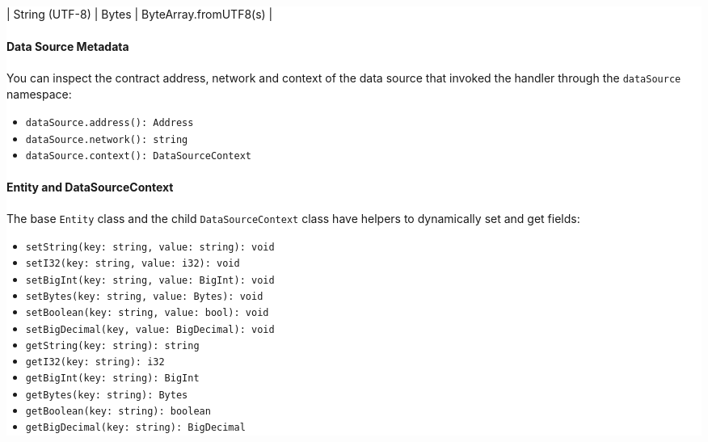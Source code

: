 | String (UTF-8)       | Bytes                | ByteArray.fromUTF8(s)        |

#### Data Source Metadata <a href="#data-source-metadata" id="data-source-metadata"></a>

You can inspect the contract address, network and context of the data source that invoked the handler through the `dataSource` namespace:

* `dataSource.address(): Address`
* `dataSource.network(): string`
* `dataSource.context(): DataSourceContext`

#### Entity and DataSourceContext <a href="#entity-and-data-source-context" id="entity-and-data-source-context"></a>

The base `Entity` class and the child `DataSourceContext` class have helpers to dynamically set and get fields:

* `setString(key: string, value: string): void`
* `setI32(key: string, value: i32): void`
* `setBigInt(key: string, value: BigInt): void`
* `setBytes(key: string, value: Bytes): void`
* `setBoolean(key: string, value: bool): void`
* `setBigDecimal(key, value: BigDecimal): void`
* `getString(key: string): string`
* `getI32(key: string): i32`
* `getBigInt(key: string): BigInt`
* `getBytes(key: string): Bytes`
* `getBoolean(key: string): boolean`
* `getBigDecimal(key: string): BigDecimal`
